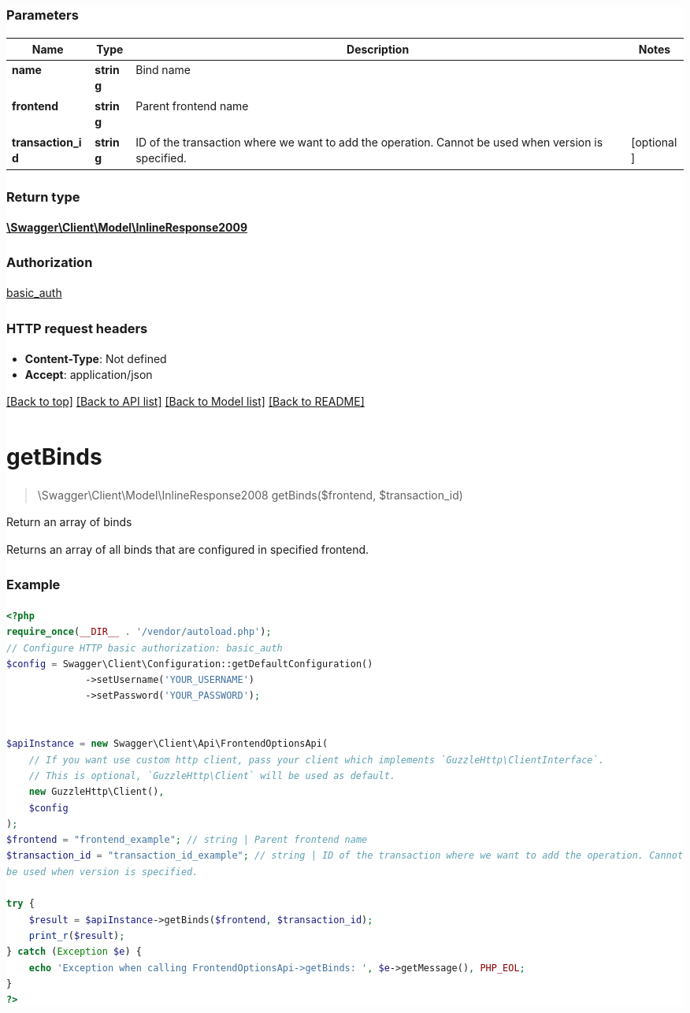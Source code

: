 ### Parameters

Name | Type | Description  | Notes
------------- | ------------- | ------------- | -------------
 **name** | **string**| Bind name |
 **frontend** | **string**| Parent frontend name |
 **transaction_id** | **string**| ID of the transaction where we want to add the operation. Cannot be used when version is specified. | [optional]

### Return type

[**\Swagger\Client\Model\InlineResponse2009**](../Model/InlineResponse2009.md)

### Authorization

[basic_auth](../../README.md#basic_auth)

### HTTP request headers

 - **Content-Type**: Not defined
 - **Accept**: application/json

[[Back to top]](#) [[Back to API list]](../../README.md#documentation-for-api-endpoints) [[Back to Model list]](../../README.md#documentation-for-models) [[Back to README]](../../README.md)

# **getBinds**
> \Swagger\Client\Model\InlineResponse2008 getBinds($frontend, $transaction_id)

Return an array of binds

Returns an array of all binds that are configured in specified frontend.

### Example
```php
<?php
require_once(__DIR__ . '/vendor/autoload.php');
// Configure HTTP basic authorization: basic_auth
$config = Swagger\Client\Configuration::getDefaultConfiguration()
              ->setUsername('YOUR_USERNAME')
              ->setPassword('YOUR_PASSWORD');


$apiInstance = new Swagger\Client\Api\FrontendOptionsApi(
    // If you want use custom http client, pass your client which implements `GuzzleHttp\ClientInterface`.
    // This is optional, `GuzzleHttp\Client` will be used as default.
    new GuzzleHttp\Client(),
    $config
);
$frontend = "frontend_example"; // string | Parent frontend name
$transaction_id = "transaction_id_example"; // string | ID of the transaction where we want to add the operation. Cannot be used when version is specified.

try {
    $result = $apiInstance->getBinds($frontend, $transaction_id);
    print_r($result);
} catch (Exception $e) {
    echo 'Exception when calling FrontendOptionsApi->getBinds: ', $e->getMessage(), PHP_EOL;
}
?>
```

